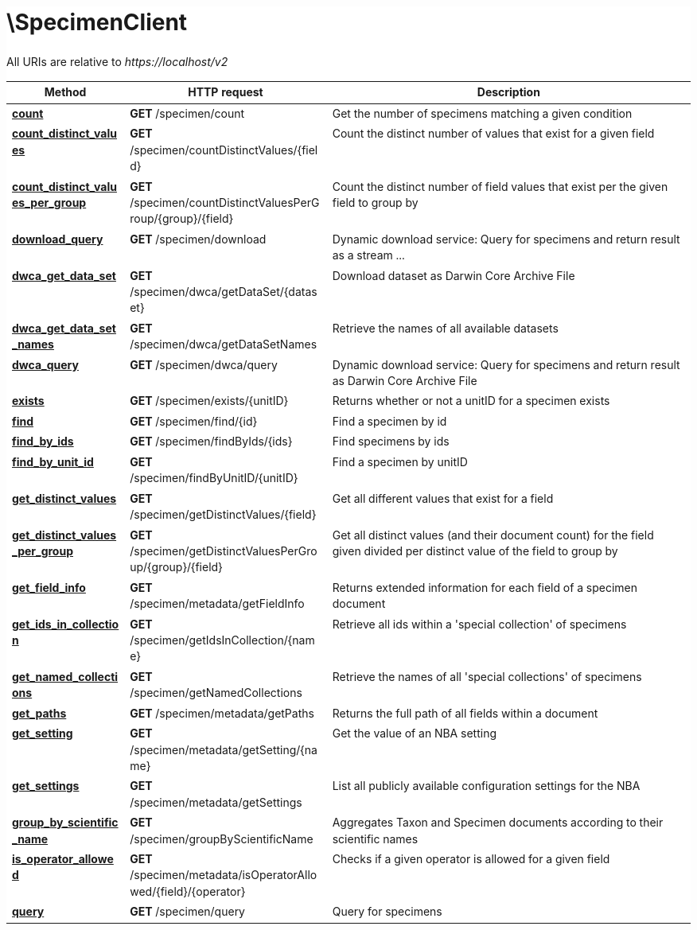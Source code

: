 # \SpecimenClient

All URIs are relative to *https://localhost/v2*

Method | HTTP request | Description
------------- | ------------- | -------------
[**count**](SpecimenClient.md#count) | **GET** /specimen/count | Get the number of specimens matching a given condition
[**count_distinct_values**](SpecimenClient.md#count_distinct_values) | **GET** /specimen/countDistinctValues/{field} | Count the distinct number of values that exist for a given field
[**count_distinct_values_per_group**](SpecimenClient.md#count_distinct_values_per_group) | **GET** /specimen/countDistinctValuesPerGroup/{group}/{field} | Count the distinct number of field values that exist per the given field to group by
[**download_query**](SpecimenClient.md#download_query) | **GET** /specimen/download | Dynamic download service: Query for specimens and return result as a stream ...
[**dwca_get_data_set**](SpecimenClient.md#dwca_get_data_set) | **GET** /specimen/dwca/getDataSet/{dataset} | Download dataset as Darwin Core Archive File
[**dwca_get_data_set_names**](SpecimenClient.md#dwca_get_data_set_names) | **GET** /specimen/dwca/getDataSetNames | Retrieve the names of all available datasets
[**dwca_query**](SpecimenClient.md#dwca_query) | **GET** /specimen/dwca/query | Dynamic download service: Query for specimens and return result as Darwin Core Archive File
[**exists**](SpecimenClient.md#exists) | **GET** /specimen/exists/{unitID} | Returns whether or not a unitID for a specimen exists
[**find**](SpecimenClient.md#find) | **GET** /specimen/find/{id} | Find a specimen by id
[**find_by_ids**](SpecimenClient.md#find_by_ids) | **GET** /specimen/findByIds/{ids} | Find specimens by ids
[**find_by_unit_id**](SpecimenClient.md#find_by_unit_id) | **GET** /specimen/findByUnitID/{unitID} | Find a specimen by unitID
[**get_distinct_values**](SpecimenClient.md#get_distinct_values) | **GET** /specimen/getDistinctValues/{field} | Get all different values that exist for a field
[**get_distinct_values_per_group**](SpecimenClient.md#get_distinct_values_per_group) | **GET** /specimen/getDistinctValuesPerGroup/{group}/{field} | Get all distinct values (and their document count) for the field given divided per distinct value of the field to group by
[**get_field_info**](SpecimenClient.md#get_field_info) | **GET** /specimen/metadata/getFieldInfo | Returns extended information for each field of a specimen document
[**get_ids_in_collection**](SpecimenClient.md#get_ids_in_collection) | **GET** /specimen/getIdsInCollection/{name} | Retrieve all ids within a &#39;special collection&#39; of specimens
[**get_named_collections**](SpecimenClient.md#get_named_collections) | **GET** /specimen/getNamedCollections | Retrieve the names of all &#39;special collections&#39; of specimens
[**get_paths**](SpecimenClient.md#get_paths) | **GET** /specimen/metadata/getPaths | Returns the full path of all fields within a document
[**get_setting**](SpecimenClient.md#get_setting) | **GET** /specimen/metadata/getSetting/{name} | Get the value of an NBA setting
[**get_settings**](SpecimenClient.md#get_settings) | **GET** /specimen/metadata/getSettings | List all publicly available configuration settings for the NBA
[**group_by_scientific_name**](SpecimenClient.md#group_by_scientific_name) | **GET** /specimen/groupByScientificName | Aggregates Taxon and Specimen documents according to their scientific names
[**is_operator_allowed**](SpecimenClient.md#is_operator_allowed) | **GET** /specimen/metadata/isOperatorAllowed/{field}/{operator} | Checks if a given operator is allowed for a given field
[**query**](SpecimenClient.md#query) | **GET** /specimen/query | Query for specimens
